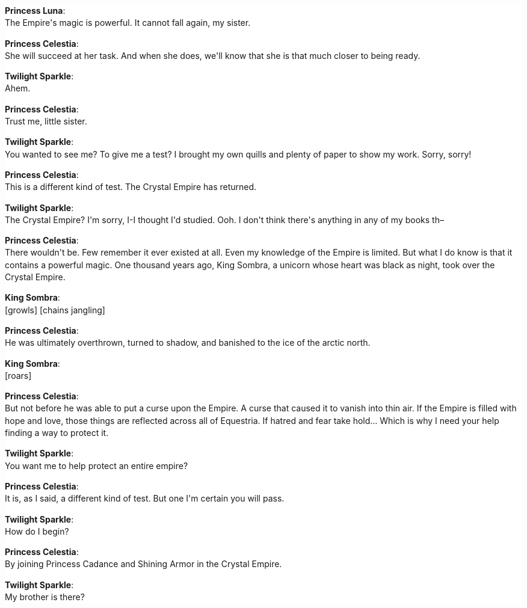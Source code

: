 **Princess Luna**:  
The Empire's magic is powerful. It cannot fall again, my sister.

**Princess Celestia**:  
She will succeed at her task. And when she does, we'll know that she is that much closer to being ready.

**Twilight Sparkle**:  
Ahem.

**Princess Celestia**:  
Trust me, little sister.

**Twilight Sparkle**:  
You wanted to see me? To give me a test? I brought my own quills and plenty of paper to show my work. Sorry, sorry!

**Princess Celestia**:  
This is a different kind of test. The Crystal Empire has returned.

**Twilight Sparkle**:  
The Crystal Empire? I'm sorry, I-I thought I'd studied. Ooh. I don't think there's anything in any of my books th–

**Princess Celestia**:  
There wouldn't be. Few remember it ever existed at all. Even my knowledge of the Empire is limited. But what I do know is that it contains a powerful magic. One thousand years ago, King Sombra, a unicorn whose heart was black as night, took over the Crystal Empire.

**King Sombra**:  
[growls]
[chains jangling]

**Princess Celestia**:  
He was ultimately overthrown, turned to shadow, and banished to the ice of the arctic north.

**King Sombra**:  
[roars]

**Princess Celestia**:  
But not before he was able to put a curse upon the Empire. A curse that caused it to vanish into thin air. If the Empire is filled with hope and love, those things are reflected across all of Equestria. If hatred and fear take hold... Which is why I need your help finding a way to protect it.

**Twilight Sparkle**:  
You want me to help protect an entire empire?

**Princess Celestia**:  
It is, as I said, a different kind of test. But one I'm certain you will pass.

**Twilight Sparkle**:  
How do I begin?

**Princess Celestia**:  
By joining Princess Cadance and Shining Armor in the Crystal Empire.

**Twilight Sparkle**:  
My brother is there?
